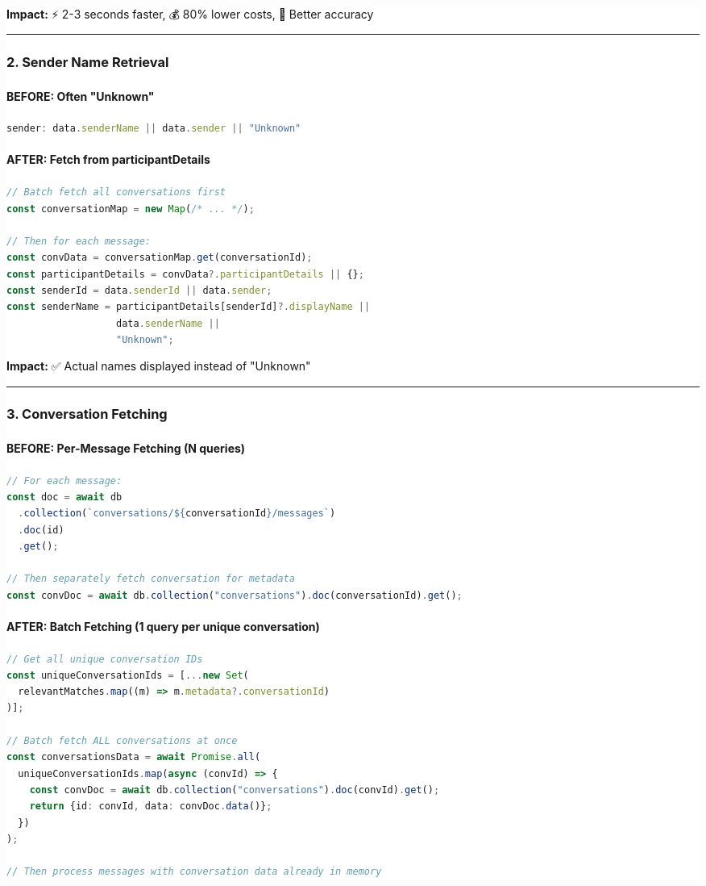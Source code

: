 **Impact:** ⚡ 2-3 seconds faster, 💰 80% lower costs, 🎯 Better accuracy

---

### 2. Sender Name Retrieval

#### **BEFORE: Often "Unknown"**
```typescript
sender: data.senderName || data.sender || "Unknown"
```

#### **AFTER: Fetch from participantDetails**
```typescript
// Batch fetch all conversations first
const conversationMap = new Map(/* ... */);

// Then for each message:
const convData = conversationMap.get(conversationId);
const participantDetails = convData?.participantDetails || {};
const senderId = data.senderId || data.sender;
const senderName = participantDetails[senderId]?.displayName ||
                   data.senderName ||
                   "Unknown";
```

**Impact:** ✅ Actual names displayed instead of "Unknown"

---

### 3. Conversation Fetching

#### **BEFORE: Per-Message Fetching (N queries)**
```typescript
// For each message:
const doc = await db
  .collection(`conversations/${conversationId}/messages`)
  .doc(id)
  .get();

// Then separately fetch conversation for metadata
const convDoc = await db.collection("conversations").doc(conversationId).get();
```

#### **AFTER: Batch Fetching (1 query per unique conversation)**
```typescript
// Get all unique conversation IDs
const uniqueConversationIds = [...new Set(
  relevantMatches.map((m) => m.metadata?.conversationId)
)];

// Batch fetch ALL conversations at once
const conversationsData = await Promise.all(
  uniqueConversationIds.map(async (convId) => {
    const convDoc = await db.collection("conversations").doc(convId).get();
    return {id: convId, data: convDoc.data()};
  })
);

// Then process messages with conversation data already in memory
```
